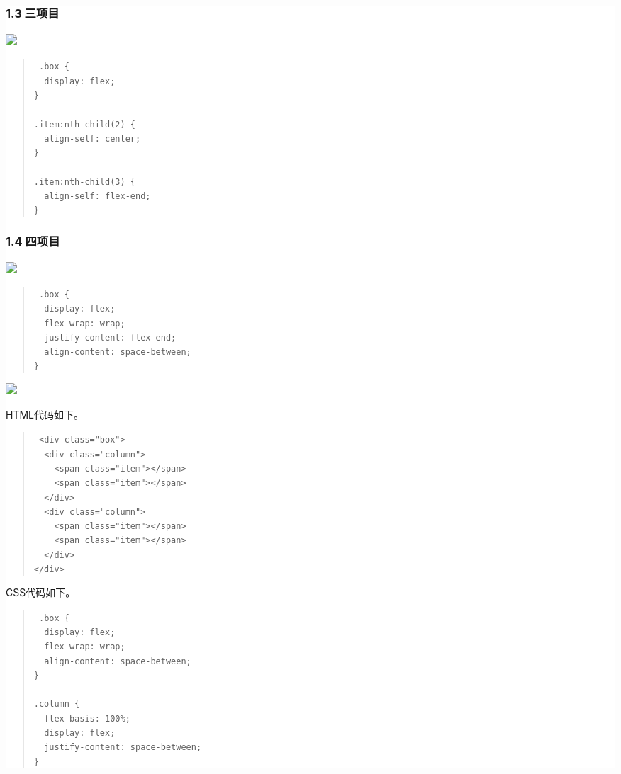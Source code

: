 ### 1.3 三项目

![](https://www.ruanyifeng.com/blogimg/asset/2015/bg2015071314.png)

> ```
>  .box {
>   display: flex;
> }
> 
> .item:nth-child(2) {
>   align-self: center;
> }
> 
> .item:nth-child(3) {
>   align-self: flex-end;
> } 
> ```

### 1.4 四项目

![](https://www.ruanyifeng.com/blogimg/asset/2015/bg2015071315.png)

> ```
>  .box {
>   display: flex;
>   flex-wrap: wrap;
>   justify-content: flex-end;
>   align-content: space-between;
> } 
> ```

![](https://www.ruanyifeng.com/blogimg/asset/2015/bg2015071316.png)

HTML代码如下。

> ```
>  <div class="box">
>   <div class="column">
>     <span class="item"></span>
>     <span class="item"></span>
>   </div>
>   <div class="column">
>     <span class="item"></span>
>     <span class="item"></span>
>   </div>
> </div> 
> ```

CSS代码如下。

> ```
>  .box {
>   display: flex;
>   flex-wrap: wrap;
>   align-content: space-between;
> }
> 
> .column {
>   flex-basis: 100%;
>   display: flex;
>   justify-content: space-between;
> } 
> ```
